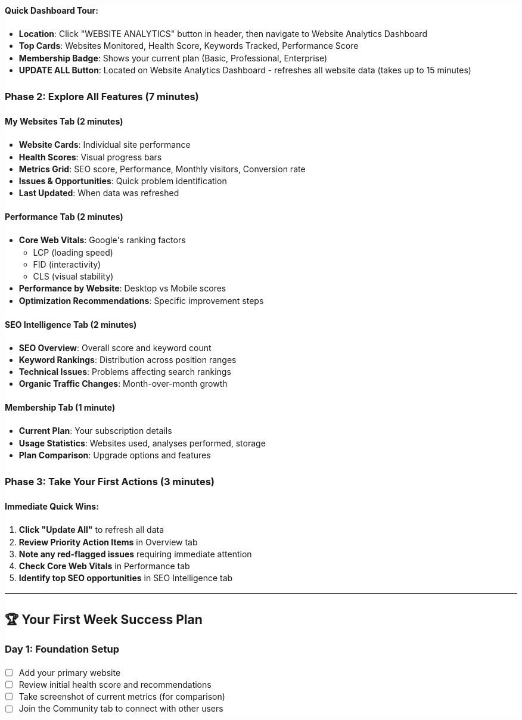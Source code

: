 #### **Quick Dashboard Tour**:
- **Location**: Click "WEBSITE ANALYTICS" button in header, then navigate to Website Analytics Dashboard
- **Top Cards**: Websites Monitored, Health Score, Keywords Tracked, Performance Score
- **Membership Badge**: Shows your current plan (Basic, Professional, Enterprise)
- **UPDATE ALL Button**: Located on Website Analytics Dashboard - refreshes all website data (takes up to 15 minutes)

### **Phase 2: Explore All Features** (7 minutes)

#### **My Websites Tab** (2 minutes)
- **Website Cards**: Individual site performance
- **Health Scores**: Visual progress bars
- **Metrics Grid**: SEO score, Performance, Monthly visitors, Conversion rate
- **Issues & Opportunities**: Quick problem identification
- **Last Updated**: When data was refreshed

#### **Performance Tab** (2 minutes)
- **Core Web Vitals**: Google's ranking factors
  - LCP (loading speed)
  - FID (interactivity)
  - CLS (visual stability)
- **Performance by Website**: Desktop vs Mobile scores
- **Optimization Recommendations**: Specific improvement steps

#### **SEO Intelligence Tab** (2 minutes)
- **SEO Overview**: Overall score and keyword count
- **Keyword Rankings**: Distribution across position ranges
- **Technical Issues**: Problems affecting search rankings
- **Organic Traffic Changes**: Month-over-month growth

#### **Membership Tab** (1 minute)
- **Current Plan**: Your subscription details
- **Usage Statistics**: Websites used, analyses performed, storage
- **Plan Comparison**: Upgrade options and features

### **Phase 3: Take Your First Actions** (3 minutes)

#### **Immediate Quick Wins**:
1. **Click "Update All"** to refresh all data
2. **Review Priority Action Items** in Overview tab
3. **Note any red-flagged issues** requiring immediate attention
4. **Check Core Web Vitals** in Performance tab
5. **Identify top SEO opportunities** in SEO Intelligence tab

---

## 🏆 Your First Week Success Plan

### **Day 1: Foundation Setup**
- [ ] Add your primary website
- [ ] Review initial health score and recommendations
- [ ] Take screenshot of current metrics (for comparison)
- [ ] Join the Community tab to connect with other users
